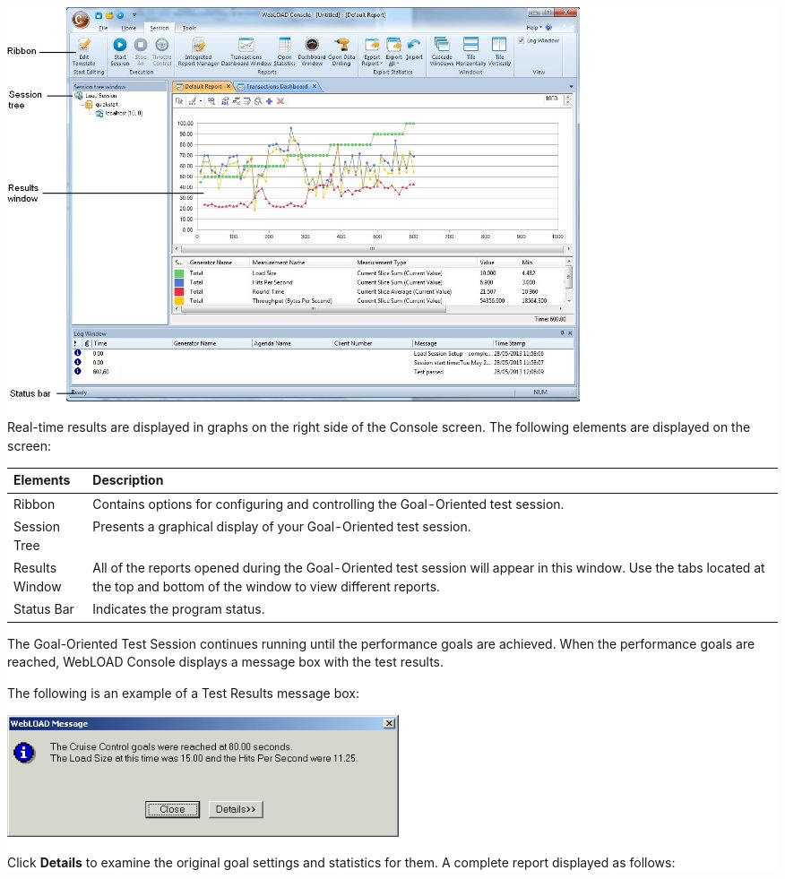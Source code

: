 ![Default Report](../images/console_users_guide_1044.jpeg)

Real-time results are displayed in graphs on the right side of the Console screen. The following elements are displayed on the screen:

| **Elements** | **Description**                                                                                                                                                           |
| :----------------- | :------------------------------------------------------------------------------------------------------------------------------------------------------------------------------ |
| Ribbon             | Contains options for configuring and controlling the Goal-Oriented test session.                                                                                                |
| Session Tree       | Presents a graphical display of your Goal-Oriented test session.                                                                                                                |
| Results Window     | All of the reports opened during the Goal-Oriented test session will appear in this window. Use the tabs located at the top and bottom of the window to view different reports. |
| Status Bar         | Indicates the program status.                                                                                                                                                   |

The Goal-Oriented Test Session continues running until the performance goals are achieved. When the performance goals are reached, WebLOAD Console displays a message box with the test results.

The following is an example of a Test Results message box:

![Test Results Message Box](../images/console_users_guide_1045.png)

Click **Details** to examine the original goal settings and statistics for them. A complete report displayed as follows:
